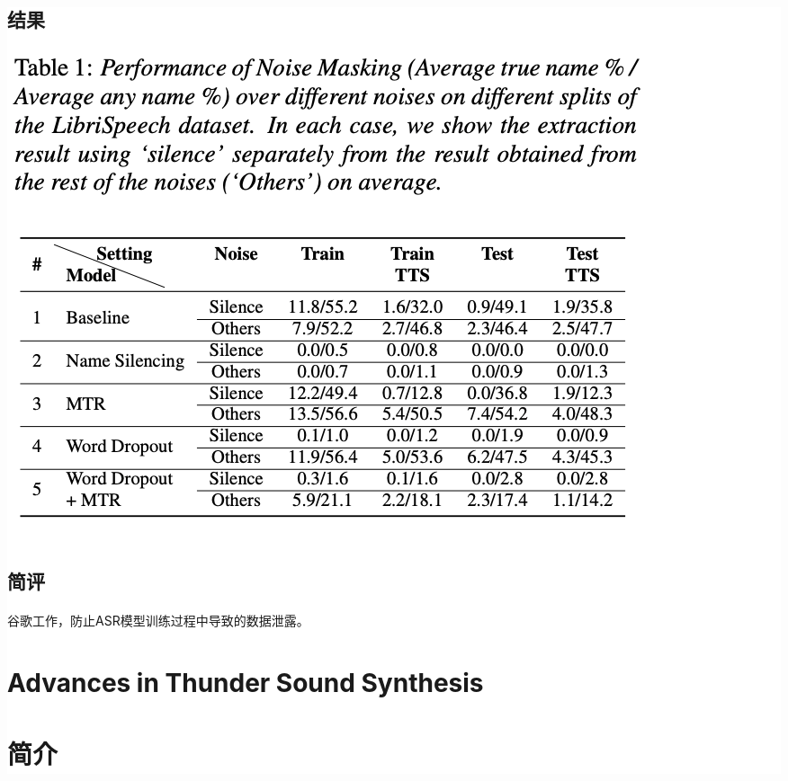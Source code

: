 ## 结果

![](attachments/Pasted%20image%2020220423235314.png)

## 简评

谷歌工作，防止ASR模型训练过程中导致的数据泄露。

# Advances in Thunder Sound Synthesis

# 简介
